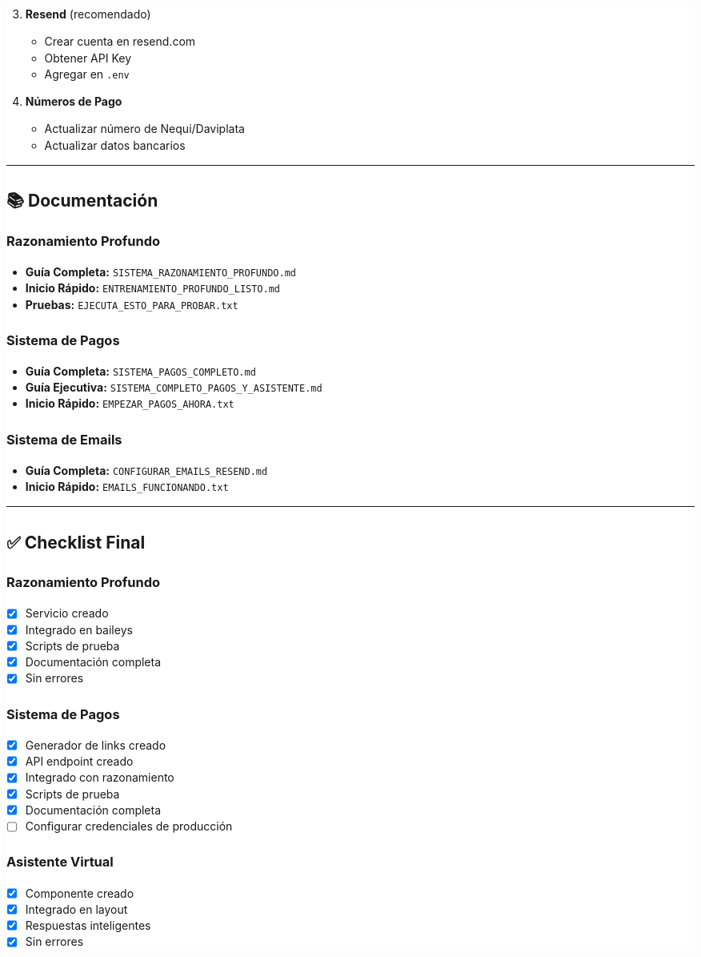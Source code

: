 3. **Resend** (recomendado)
   - Crear cuenta en resend.com
   - Obtener API Key
   - Agregar en `.env`

4. **Números de Pago**
   - Actualizar número de Nequi/Daviplata
   - Actualizar datos bancarios

---

## 📚 Documentación

### Razonamiento Profundo
- **Guía Completa:** `SISTEMA_RAZONAMIENTO_PROFUNDO.md`
- **Inicio Rápido:** `ENTRENAMIENTO_PROFUNDO_LISTO.md`
- **Pruebas:** `EJECUTA_ESTO_PARA_PROBAR.txt`

### Sistema de Pagos
- **Guía Completa:** `SISTEMA_PAGOS_COMPLETO.md`
- **Guía Ejecutiva:** `SISTEMA_COMPLETO_PAGOS_Y_ASISTENTE.md`
- **Inicio Rápido:** `EMPEZAR_PAGOS_AHORA.txt`

### Sistema de Emails
- **Guía Completa:** `CONFIGURAR_EMAILS_RESEND.md`
- **Inicio Rápido:** `EMAILS_FUNCIONANDO.txt`

---

## ✅ Checklist Final

### Razonamiento Profundo
- [x] Servicio creado
- [x] Integrado en baileys
- [x] Scripts de prueba
- [x] Documentación completa
- [x] Sin errores

### Sistema de Pagos
- [x] Generador de links creado
- [x] API endpoint creado
- [x] Integrado con razonamiento
- [x] Scripts de prueba
- [x] Documentación completa
- [ ] Configurar credenciales de producción

### Asistente Virtual
- [x] Componente creado
- [x] Integrado en layout
- [x] Respuestas inteligentes
- [x] Sin errores

